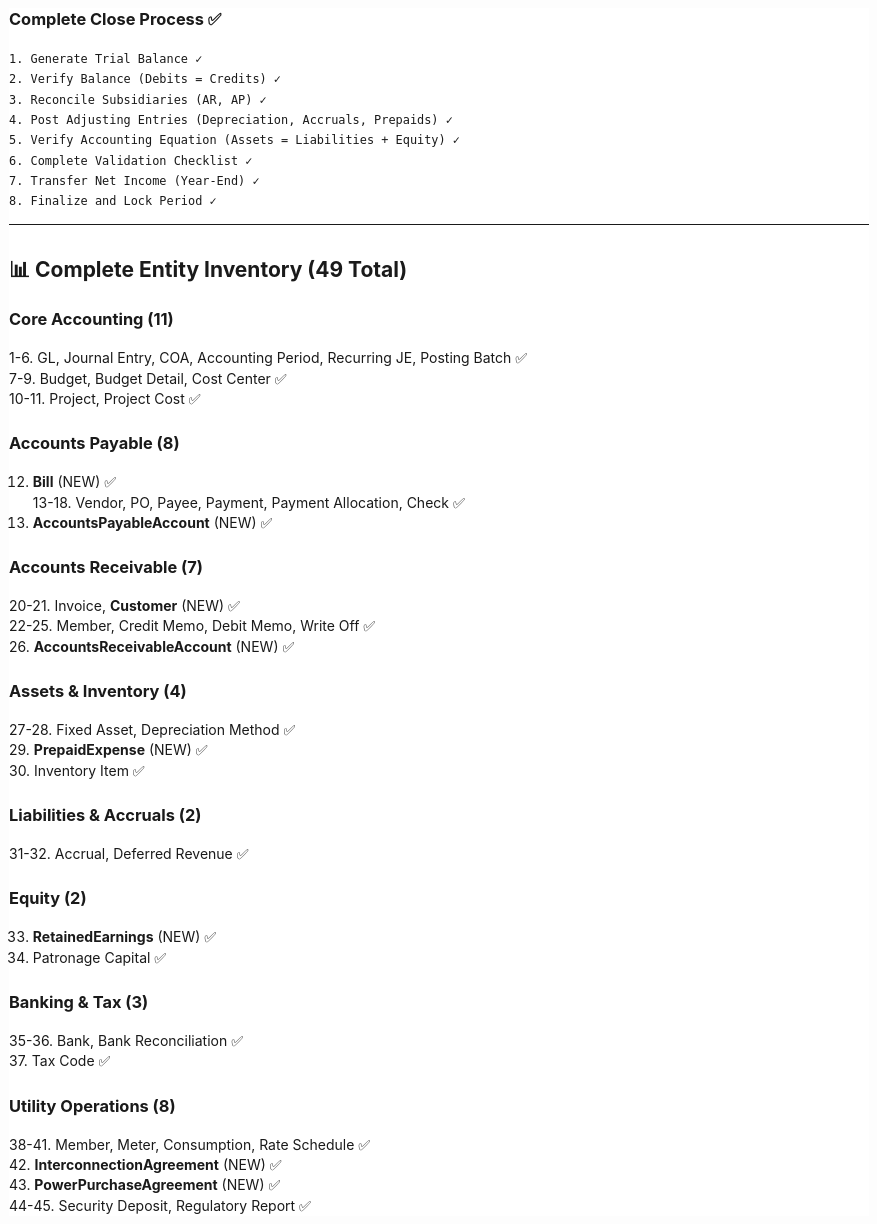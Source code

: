 ### Complete Close Process ✅
```
1. Generate Trial Balance ✓
2. Verify Balance (Debits = Credits) ✓
3. Reconcile Subsidiaries (AR, AP) ✓
4. Post Adjusting Entries (Depreciation, Accruals, Prepaids) ✓
5. Verify Accounting Equation (Assets = Liabilities + Equity) ✓
6. Complete Validation Checklist ✓
7. Transfer Net Income (Year-End) ✓
8. Finalize and Lock Period ✓
```

---

## 📊 Complete Entity Inventory (49 Total)

### Core Accounting (11)
1-6. GL, Journal Entry, COA, Accounting Period, Recurring JE, Posting Batch ✅  
7-9. Budget, Budget Detail, Cost Center ✅  
10-11. Project, Project Cost ✅  

### Accounts Payable (8)
12. **Bill** (NEW) ✅  
13-18. Vendor, PO, Payee, Payment, Payment Allocation, Check ✅  
19. **AccountsPayableAccount** (NEW) ✅  

### Accounts Receivable (7)
20-21. Invoice, **Customer** (NEW) ✅  
22-25. Member, Credit Memo, Debit Memo, Write Off ✅  
26. **AccountsReceivableAccount** (NEW) ✅  

### Assets & Inventory (4)
27-28. Fixed Asset, Depreciation Method ✅  
29. **PrepaidExpense** (NEW) ✅  
30. Inventory Item ✅  

### Liabilities & Accruals (2)
31-32. Accrual, Deferred Revenue ✅  

### Equity (2)
33. **RetainedEarnings** (NEW) ✅  
34. Patronage Capital ✅  

### Banking & Tax (3)
35-36. Bank, Bank Reconciliation ✅  
37. Tax Code ✅  

### Utility Operations (8)
38-41. Member, Meter, Consumption, Rate Schedule ✅  
42. **InterconnectionAgreement** (NEW) ✅  
43. **PowerPurchaseAgreement** (NEW) ✅  
44-45. Security Deposit, Regulatory Report ✅  
